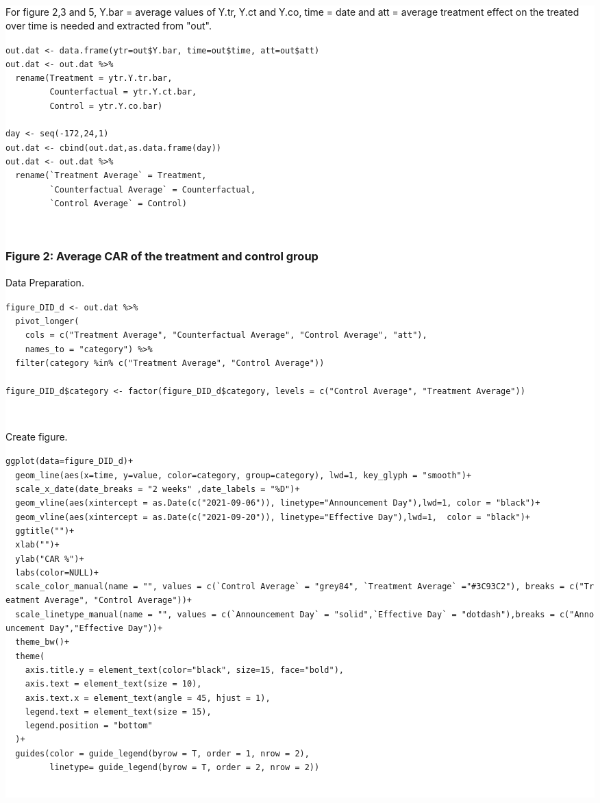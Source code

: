 For figure 2,3 and 5, Y.bar = average values of Y.tr, Y.ct and Y.co, time = date and att = average treatment effect on the treated over time is needed and extracted from "out".

```{r}
out.dat <- data.frame(ytr=out$Y.bar, time=out$time, att=out$att)
out.dat <- out.dat %>%
  rename(Treatment = ytr.Y.tr.bar,
         Counterfactual = ytr.Y.ct.bar,
         Control = ytr.Y.co.bar)

day <- seq(-172,24,1)
out.dat <- cbind(out.dat,as.data.frame(day))
out.dat <- out.dat %>%
  rename(`Treatment Average` = Treatment,
         `Counterfactual Average` = Counterfactual,
         `Control Average` = Control)
```
<br>

### Figure 2: Average CAR of the treatment and control group

Data Preparation.

```{r}
figure_DID_d <- out.dat %>%
  pivot_longer(
    cols = c("Treatment Average", "Counterfactual Average", "Control Average", "att"),
    names_to = "category") %>%
  filter(category %in% c("Treatment Average", "Control Average"))

figure_DID_d$category <- factor(figure_DID_d$category, levels = c("Control Average", "Treatment Average"))
```
<br>

Create figure.

```{r, fig.align='center'}
ggplot(data=figure_DID_d)+
  geom_line(aes(x=time, y=value, color=category, group=category), lwd=1, key_glyph = "smooth")+
  scale_x_date(date_breaks = "2 weeks" ,date_labels = "%D")+
  geom_vline(aes(xintercept = as.Date(c("2021-09-06")), linetype="Announcement Day"),lwd=1, color = "black")+
  geom_vline(aes(xintercept = as.Date(c("2021-09-20")), linetype="Effective Day"),lwd=1,  color = "black")+
  ggtitle("")+
  xlab("")+ 
  ylab("CAR %")+
  labs(color=NULL)+
  scale_color_manual(name = "", values = c(`Control Average` = "grey84", `Treatment Average` ="#3C93C2"), breaks = c("Treatment Average", "Control Average"))+
  scale_linetype_manual(name = "", values = c(`Announcement Day` = "solid",`Effective Day` = "dotdash"),breaks = c("Announcement Day","Effective Day"))+
  theme_bw()+
  theme(
    axis.title.y = element_text(color="black", size=15, face="bold"),
    axis.text = element_text(size = 10),
    axis.text.x = element_text(angle = 45, hjust = 1),
    legend.text = element_text(size = 15),
    legend.position = "bottom"
  )+
  guides(color = guide_legend(byrow = T, order = 1, nrow = 2), 
         linetype= guide_legend(byrow = T, order = 2, nrow = 2))
```
<br>
